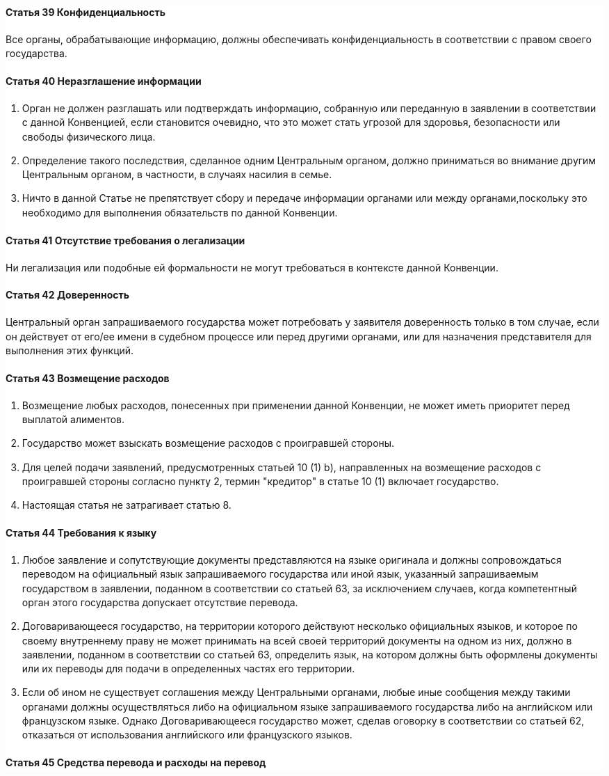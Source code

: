 #### Статья 39 Конфиденциальность

Все органы, обрабатывающие информацию, должны обеспечивать конфиденциальность в соответствии с правом своего государства.

#### Статья 40 Неразглашение информации

1. Орган не должен разглашать или подтверждать информацию, собранную или переданную в заявлении в соответствии с данной Конвенцией, если становится очевидно, что это может стать угрозой для здоровья, безопасности или свободы физического лица.

2. Определение такого последствия, сделанное одним Центральным органом, должно приниматься во внимание другим Центральным органом, в частности, в случаях насилия в семье.

3. Ничто в данной Статье не препятствует сбору и передаче информации органами или между органами,поскольку это необходимо для выполнения обязательств по данной Конвенции.

#### Статья 41 Отсутствие требования о легализации

Ни легализация или подобные ей формальности не могут требоваться в контексте данной Конвенции.

#### Статья 42 Доверенность

Центральный орган запрашиваемого государства может потребовать у заявителя доверенность только в том случае, если он действует от его/ее имени в судебном процессе или перед другими органами, или для назначения представителя для выполнения этих функций.

#### Статья 43 Возмещение расходов

1. Возмещение любых расходов, понесенных при применении данной Конвенции, не может иметь приоритет перед выплатой алиментов.

2. Государство может взыскать возмещение расходов с проигравшей стороны.

3. Для целей подачи заявлений, предусмотренных статьей 10 (1) b), направленных на возмещение расходов с проигравшей стороны согласно пункту 2, термин "кредитор" в статье 10 (1) включает государство.

4. Настоящая статья не затрагивает статью 8.

#### Статья 44 Требования к языку

1. Любое заявление и сопутствующие документы представляются на языке оригинала и должны сопровождаться переводом на официальный язык запрашиваемого государства или иной язык, указанный запрашиваемым государством в заявлении, поданном в соответствии со статьей 63, за исключением случаев, когда компетентный орган этого государства допускает отсутствие перевода.

2. Договаривающееся государство, на территории которого действуют несколько официальных языков, и которое по своему внутреннему праву не может принимать на всей своей территорий документы на одном из них, должно в заявлении, поданном в соответствии со статьей 63, определить язык, на котором должны быть оформлены документы или их переводы для подачи в определенных частях его территории.

3. Если об ином не существует соглашения между Центральными органами, любые иные сообщения между такими органами должны осуществляться либо на официальном языке запрашиваемого государства либо на английском или французском языке. Однако Договаривающееся государство может, сделав оговорку в соответствии со статьей 62, отказаться от использования английского или французского языков.

#### Статья 45 Средства перевода и расходы на перевод
